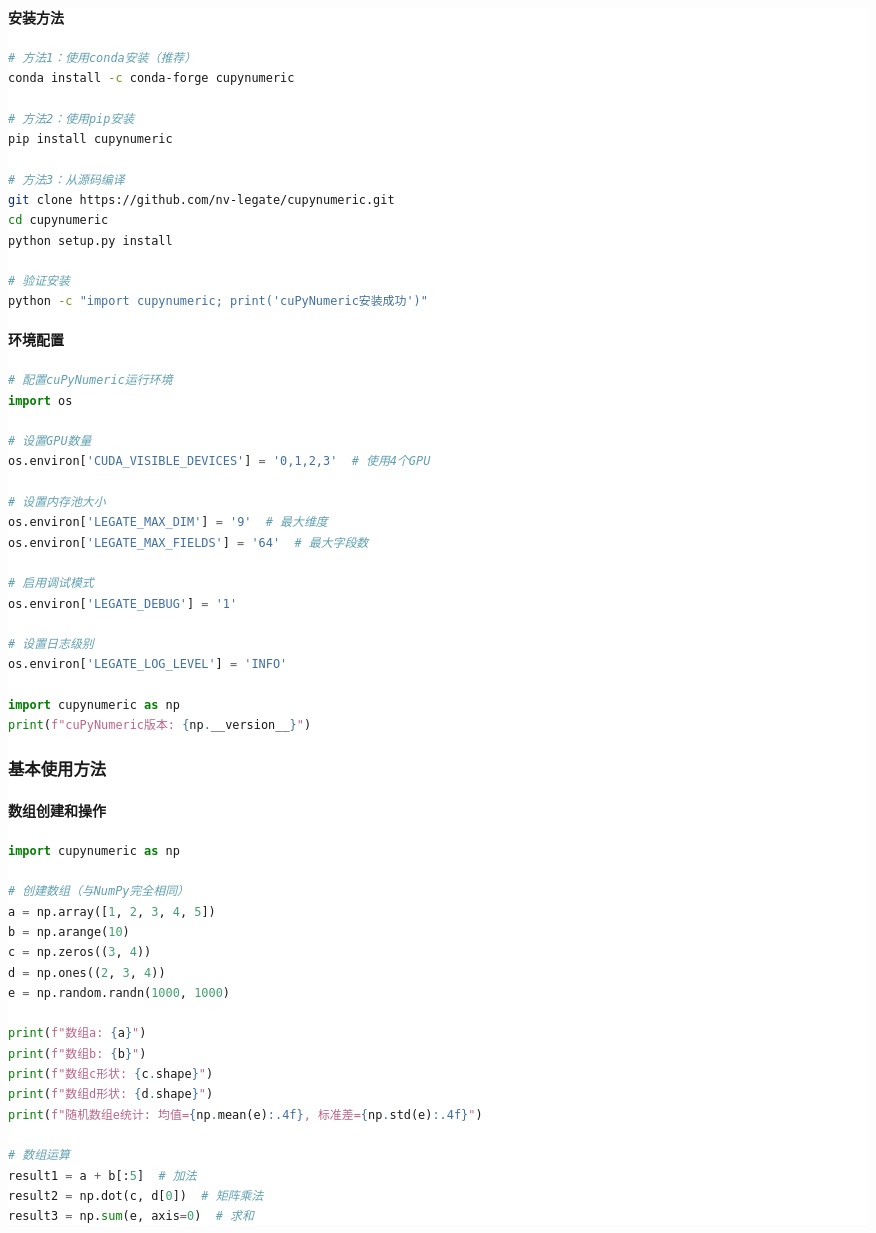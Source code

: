#### 安装方法

```bash
# 方法1：使用conda安装（推荐）
conda install -c conda-forge cupynumeric

# 方法2：使用pip安装
pip install cupynumeric

# 方法3：从源码编译
git clone https://github.com/nv-legate/cupynumeric.git
cd cupynumeric
python setup.py install

# 验证安装
python -c "import cupynumeric; print('cuPyNumeric安装成功')"
```

#### 环境配置

```python
# 配置cuPyNumeric运行环境
import os

# 设置GPU数量
os.environ['CUDA_VISIBLE_DEVICES'] = '0,1,2,3'  # 使用4个GPU

# 设置内存池大小
os.environ['LEGATE_MAX_DIM'] = '9'  # 最大维度
os.environ['LEGATE_MAX_FIELDS'] = '64'  # 最大字段数

# 启用调试模式
os.environ['LEGATE_DEBUG'] = '1'

# 设置日志级别
os.environ['LEGATE_LOG_LEVEL'] = 'INFO'

import cupynumeric as np
print(f"cuPyNumeric版本: {np.__version__}")
```

### 基本使用方法

#### 数组创建和操作

```python
import cupynumeric as np

# 创建数组（与NumPy完全相同）
a = np.array([1, 2, 3, 4, 5])
b = np.arange(10)
c = np.zeros((3, 4))
d = np.ones((2, 3, 4))
e = np.random.randn(1000, 1000)

print(f"数组a: {a}")
print(f"数组b: {b}")
print(f"数组c形状: {c.shape}")
print(f"数组d形状: {d.shape}")
print(f"随机数组e统计: 均值={np.mean(e):.4f}, 标准差={np.std(e):.4f}")

# 数组运算
result1 = a + b[:5]  # 加法
result2 = np.dot(c, d[0])  # 矩阵乘法
result3 = np.sum(e, axis=0)  # 求和
```